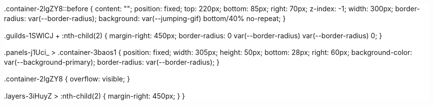   .container-2lgZY8::before {
    content: "";
    position: fixed;
    top: 220px;
    bottom: 85px;
    right: 70px;
    z-index: -1;
    width: 300px;
    border-radius: var(--border-radius);
    background: var(--jumping-gif) bottom/40% no-repeat;
  }

  .guilds-1SWlCJ + :nth-child(2) {
    margin-right: 450px;
    border-radius: 0 var(--border-radius) var(--border-radius) 0;
  }

  .panels-j1Uci_ > .container-3baos1 {
    position: fixed;
    width: 305px;
    height: 50px;
    bottom: 28px;
    right: 60px;
    background-color: var(--background-primary);
    border-radius: var(--border-radius);
  }

  .container-2lgZY8 {
    overflow: visible;
  }

  .layers-3iHuyZ > :nth-child(2) {
    margin-right: 450px;
  }
}
